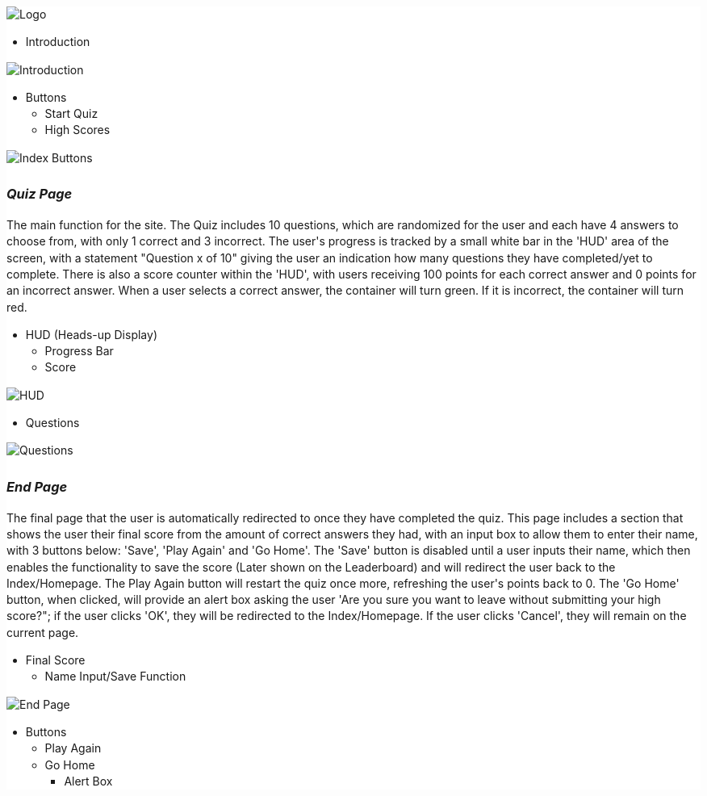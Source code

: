 ![Logo](assets/images/CourtLogo.PNG)

- Introduction

![Introduction](assets/images/CourtIntro.PNG)

- Buttons
    - Start Quiz
    - High Scores

![Index Buttons](assets/images/IndexButtons.PNG)

### ___Quiz Page___
The main function for the site. The Quiz includes 10 questions, which are randomized for the user and each have 4 answers to choose from, with only 1 correct and 3 incorrect. The user's progress is tracked by a small white bar in the 'HUD' area of the screen, with a statement "Question x of 10" giving the user an indication how many questions they have completed/yet to complete. 
There is also a score counter within the 'HUD', with users receiving 100 points for each correct answer and 0 points for an incorrect answer. 
When a user selects a correct answer, the container will turn green. If it is incorrect, the container will turn red.

- HUD (Heads-up Display)
    - Progress Bar
    - Score

![HUD](assets/images/QuizHUD.PNG)

- Questions

![Questions](assets/images/QuizQuestions.PNG)

### ___End Page___
The final page that the user is automatically redirected to once they have completed the quiz. This page includes a section that shows the user their final score from the amount of correct answers they had, with an input box to allow them to enter their name, with 3 buttons below: 'Save', 'Play Again' and 'Go Home'. 
The 'Save' button is disabled until a user inputs their name, which then enables the functionality to save the score (Later shown on the Leaderboard) and will redirect the user back to the Index/Homepage. 
The Play Again button will restart the quiz once more, refreshing the user's points back to 0. The 'Go Home' button, when clicked, will provide an alert box asking the user 'Are you sure you want to leave without submitting your high score?"; if the user clicks 'OK', they will be redirected to the Index/Homepage. 
If the user clicks 'Cancel', they will remain on the current page.
    
- Final Score
    - Name Input/Save Function

![End Page](assets/images/End.PNG)    

- Buttons
    - Play Again
    - Go Home
        - Alert Box  
